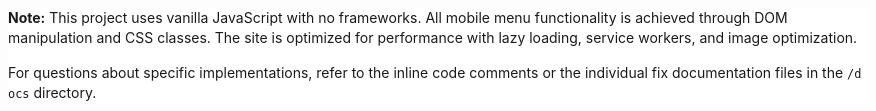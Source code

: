 
**Note:** This project uses vanilla JavaScript with no frameworks. All mobile menu functionality is achieved through DOM manipulation and CSS classes. The site is optimized for performance with lazy loading, service workers, and image optimization.

For questions about specific implementations, refer to the inline code comments or the individual fix documentation files in the `/docs` directory.